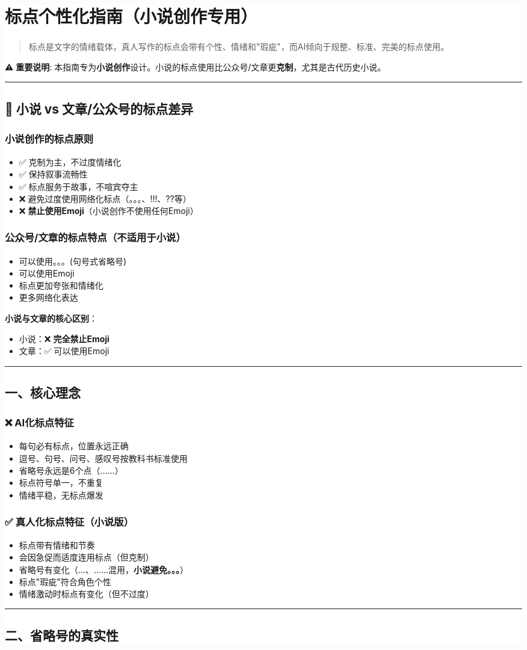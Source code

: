 # 标点个性化指南（小说创作专用）

> 标点是文字的情绪载体，真人写作的标点会带有个性、情绪和"瑕疵"，而AI倾向于规整、标准、完美的标点使用。

⚠️ **重要说明**: 本指南专为**小说创作**设计。小说的标点使用比公众号/文章更**克制**，尤其是古代历史小说。

---

## 🎯 小说 vs 文章/公众号的标点差异

### 小说创作的标点原则
- ✅ 克制为主，不过度情绪化
- ✅ 保持叙事流畅性
- ✅ 标点服务于故事，不喧宾夺主
- ❌ 避免过度使用网络化标点（。。。、!!!、??等）
- ❌ **禁止使用Emoji**（小说创作不使用任何Emoji）

### 公众号/文章的标点特点（不适用于小说）
- 可以使用。。。(句号式省略号)
- 可以使用Emoji
- 标点更加夸张和情绪化
- 更多网络化表达

**小说与文章的核心区别**：
- 小说：❌ **完全禁止Emoji**
- 文章：✅ 可以使用Emoji

---

## 一、核心理念

### ❌ AI化标点特征
- 每句必有标点，位置永远正确
- 逗号、句号、问号、感叹号按教科书标准使用
- 省略号永远是6个点（……）
- 标点符号单一，不重复
- 情绪平稳，无标点爆发

### ✅ 真人化标点特征（小说版）
- 标点带有情绪和节奏
- 会因急促而适度连用标点（但克制）
- 省略号有变化（...、……混用，**小说避免。。。**）
- 标点"瑕疵"符合角色个性
- 情绪激动时标点有变化（但不过度）

---

## 二、省略号的真实性
